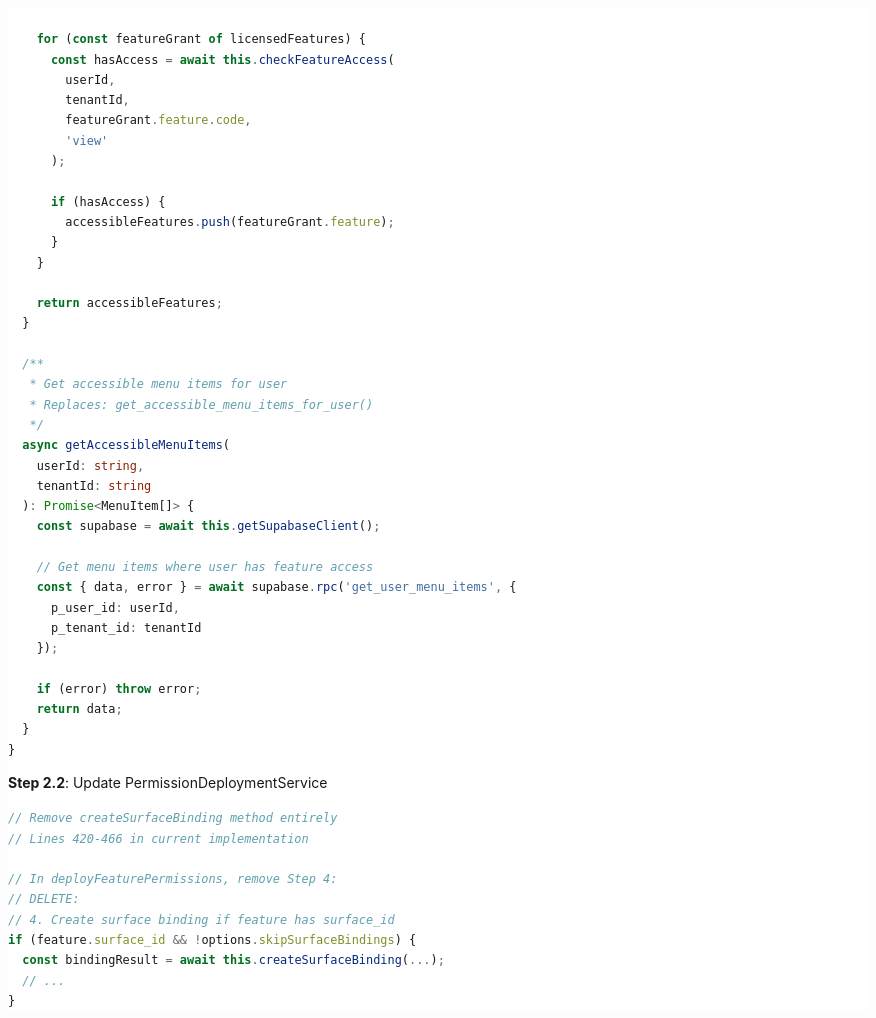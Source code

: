 ```typescript

    for (const featureGrant of licensedFeatures) {
      const hasAccess = await this.checkFeatureAccess(
        userId,
        tenantId,
        featureGrant.feature.code,
        'view'
      );

      if (hasAccess) {
        accessibleFeatures.push(featureGrant.feature);
      }
    }

    return accessibleFeatures;
  }

  /**
   * Get accessible menu items for user
   * Replaces: get_accessible_menu_items_for_user()
   */
  async getAccessibleMenuItems(
    userId: string,
    tenantId: string
  ): Promise<MenuItem[]> {
    const supabase = await this.getSupabaseClient();

    // Get menu items where user has feature access
    const { data, error } = await supabase.rpc('get_user_menu_items', {
      p_user_id: userId,
      p_tenant_id: tenantId
    });

    if (error) throw error;
    return data;
  }
}
```

**Step 2.2**: Update PermissionDeploymentService
```typescript
// Remove createSurfaceBinding method entirely
// Lines 420-466 in current implementation

// In deployFeaturePermissions, remove Step 4:
// DELETE:
// 4. Create surface binding if feature has surface_id
if (feature.surface_id && !options.skipSurfaceBindings) {
  const bindingResult = await this.createSurfaceBinding(...);
  // ...
}
```
